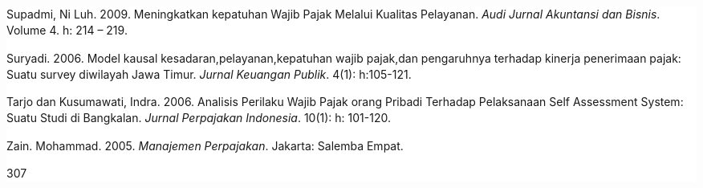 <p><span class="font7">Supadmi, Ni Luh. 2009. Meningkatkan kepatuhan Wajib Pajak Melalui Kualitas Pelayanan. </span><span class="font7" style="font-style:italic;">Audi Jurnal Akuntansi dan Bisnis</span><span class="font7">. Volume 4. h: 214 – 219.</span></p>
<p><span class="font7">Suryadi. 2006. Model kausal kesadaran,pelayanan,kepatuhan wajib pajak,dan pengaruhnya terhadap kinerja penerimaan pajak: Suatu survey diwilayah Jawa Timur. </span><span class="font7" style="font-style:italic;">Jurnal Keuangan Publik</span><span class="font7">. 4(1): h:105-121.</span></p>
<p><span class="font7">Tarjo dan Kusumawati, Indra. 2006. Analisis Perilaku Wajib Pajak orang Pribadi Terhadap Pelaksanaan Self Assessment System: Suatu Studi di Bangkalan. </span><span class="font7" style="font-style:italic;">Jurnal Perpajakan Indonesia</span><span class="font7">. 10(1): h: 101-120.</span></p>
<p><span class="font7">Zain. Mohammad. 2005. </span><span class="font7" style="font-style:italic;">Manajemen Perpajakan</span><span class="font7">. Jakarta: Salemba Empat.</span></p>
<p><span class="font1">307</span></p>